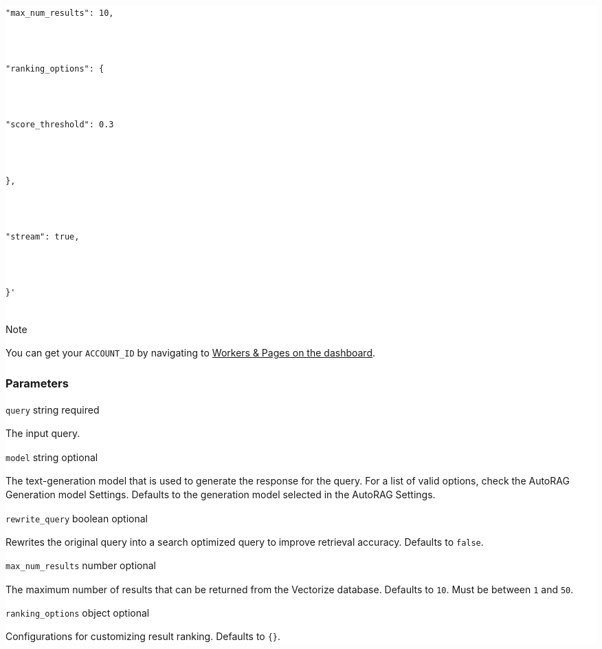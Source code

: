 ```
"max_num_results": 10,



"ranking_options": {



"score_threshold": 0.3



},



"stream": true,



}'


```

Note

You can get your `ACCOUNT_ID` by navigating to [Workers & Pages on the dashboard](/fundamentals/setup/find-account-and-zone-ids/#find-account-id-workers-and-pages).

### Parameters

`query` string required

The input query.

`model` string optional

The text-generation model that is used to generate the response for the query. For a list of valid options, check the AutoRAG Generation model Settings. Defaults to the generation model selected in the AutoRAG Settings.

`rewrite_query` boolean optional

Rewrites the original query into a search optimized query to improve retrieval accuracy. Defaults to `false`.

`max_num_results` number optional

The maximum number of results that can be returned from the Vectorize database. Defaults to `10`. Must be between `1` and `50`.

`ranking_options` object optional

Configurations for customizing result ranking. Defaults to `{}`.
